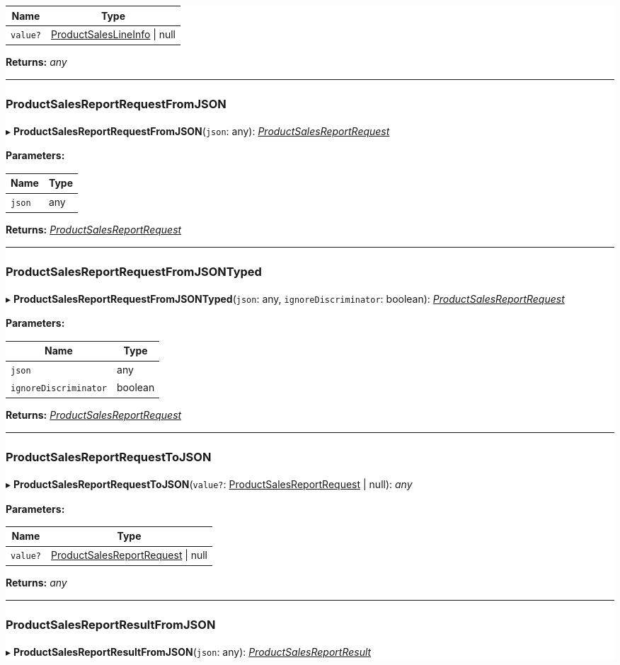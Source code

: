 Name | Type |
------ | ------ |
`value?` | [ProductSalesLineInfo](interfaces/productsaleslineinfo.md) &#124; null |

**Returns:** *any*

___

###  ProductSalesReportRequestFromJSON

▸ **ProductSalesReportRequestFromJSON**(`json`: any): *[ProductSalesReportRequest](interfaces/productsalesreportrequest.md)*

**Parameters:**

Name | Type |
------ | ------ |
`json` | any |

**Returns:** *[ProductSalesReportRequest](interfaces/productsalesreportrequest.md)*

___

###  ProductSalesReportRequestFromJSONTyped

▸ **ProductSalesReportRequestFromJSONTyped**(`json`: any, `ignoreDiscriminator`: boolean): *[ProductSalesReportRequest](interfaces/productsalesreportrequest.md)*

**Parameters:**

Name | Type |
------ | ------ |
`json` | any |
`ignoreDiscriminator` | boolean |

**Returns:** *[ProductSalesReportRequest](interfaces/productsalesreportrequest.md)*

___

###  ProductSalesReportRequestToJSON

▸ **ProductSalesReportRequestToJSON**(`value?`: [ProductSalesReportRequest](interfaces/productsalesreportrequest.md) | null): *any*

**Parameters:**

Name | Type |
------ | ------ |
`value?` | [ProductSalesReportRequest](interfaces/productsalesreportrequest.md) &#124; null |

**Returns:** *any*

___

###  ProductSalesReportResultFromJSON

▸ **ProductSalesReportResultFromJSON**(`json`: any): *[ProductSalesReportResult](interfaces/productsalesreportresult.md)*
